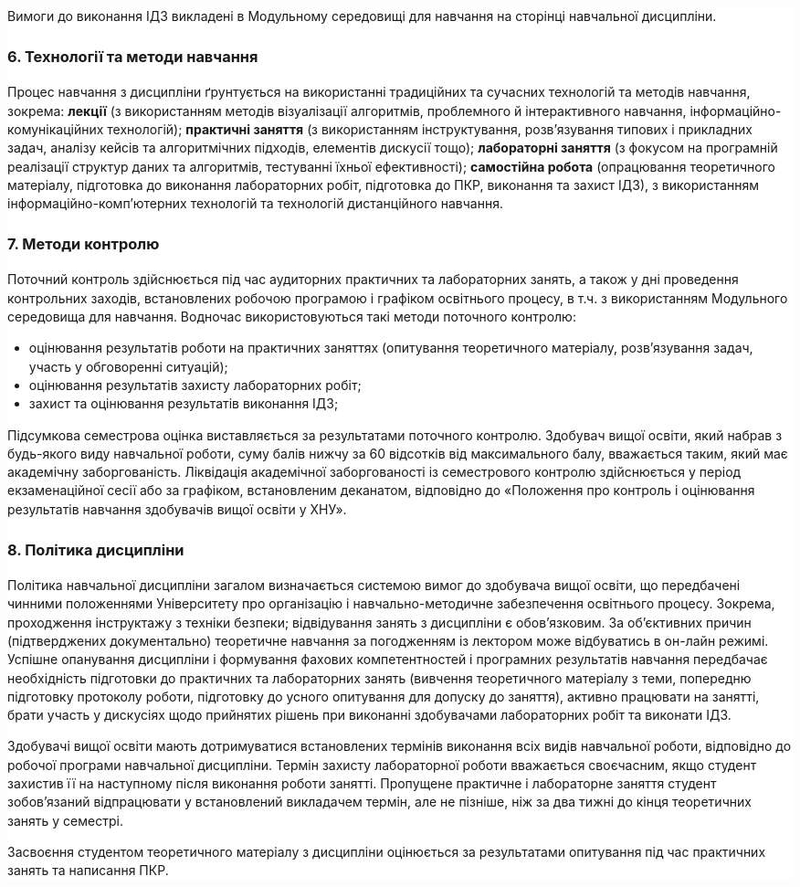 Вимоги до виконання ІДЗ викладені в Модульному середовищі для навчання на сторінці навчальної дисципліни.

### 6. Технології та методи навчання

Процес навчання з дисципліни ґрунтується на використанні традиційних та сучасних технологій та методів навчання, зокрема: **лекції** (з використанням методів візуалізації алгоритмів, проблемного й інтерактивного навчання, інформаційно-комунікаційних технологій); **практичні заняття** (з використанням інструктування, розв’язування типових і прикладних задач, аналізу кейсів та алгоритмічних підходів, елементів дискусії тощо); **лабораторні заняття** (з фокусом на програмній реалізації структур даних та алгоритмів, тестуванні їхньої ефективності); **самостійна робота** (опрацювання теоретичного матеріалу, підготовка до виконання лабораторних робіт, підготовка до ПКР, виконання та захист ІДЗ), з використанням інформаційно-комп’ютерних технологій та технологій дистанційного навчання.

### 7. Методи контролю

Поточний контроль здійснюється під час аудиторних практичних та лабораторних занять, а також у дні проведення контрольних заходів, встановлених робочою програмою і графіком освітнього процесу, в т.ч. з використанням Модульного середовища для навчання. Водночас використовуються такі методи поточного контролю:

- оцінювання результатів роботи на практичних заняттях (опитування теоретичного матеріалу, розв’язування задач, участь у обговоренні ситуацій);
- оцінювання результатів захисту лабораторних робіт;
- захист та оцінювання результатів виконання ІДЗ;

Підсумкова семестрова оцінка виставляється за результатами поточного контролю. Здобувач вищої освіти, який набрав з будь-якого виду навчальної роботи, суму балів нижчу за 60 відсотків від максимального балу, вважається таким, який має академічну заборгованість. Ліквідація академічної заборгованості із семестрового контролю здійснюється у період екзаменаційної сесії або за графіком, встановленим деканатом, відповідно до «Положення про контроль і оцінювання результатів навчання здобувачів вищої освіти у ХНУ».

### 8. Політика дисципліни

Політика навчальної дисципліни загалом визначається системою вимог до здобувача вищої освіти, що передбачені чинними положеннями Університету про організацію і навчально-методичне забезпечення освітнього процесу. Зокрема, проходження інструктажу з техніки безпеки; відвідування занять з дисципліни є обов’язковим. За об’єктивних причин (підтверджених документально) теоретичне навчання за погодженням із лектором може відбуватись в он-лайн режимі. Успішне опанування дисципліни і формування фахових компетентностей і програмних результатів навчання передбачає необхідність підготовки до практичних та лабораторних занять (вивчення теоретичного матеріалу з теми, попередню підготовку протоколу роботи, підготовку до усного опитування для допуску до заняття), активно працювати на занятті, брати участь у дискусіях щодо прийнятих рішень при виконанні здобувачами лабораторних робіт та виконати ІДЗ.

Здобувачі вищої освіти мають дотримуватися встановлених термінів виконання всіх видів навчальної роботи, відповідно до робочої програми навчальної дисципліни. Термін захисту лабораторної роботи вважається своєчасним, якщо студент захистив її на наступному після виконання роботи занятті. Пропущене практичне і лабораторне заняття студент зобов’язаний відпрацювати у встановлений викладачем термін, але не пізніше, ніж за два тижні до кінця теоретичних занять у семестрі.

Засвоєння студентом теоретичного матеріалу з дисципліни оцінюється за результатами опитування під час практичних занять та написання ПКР.
